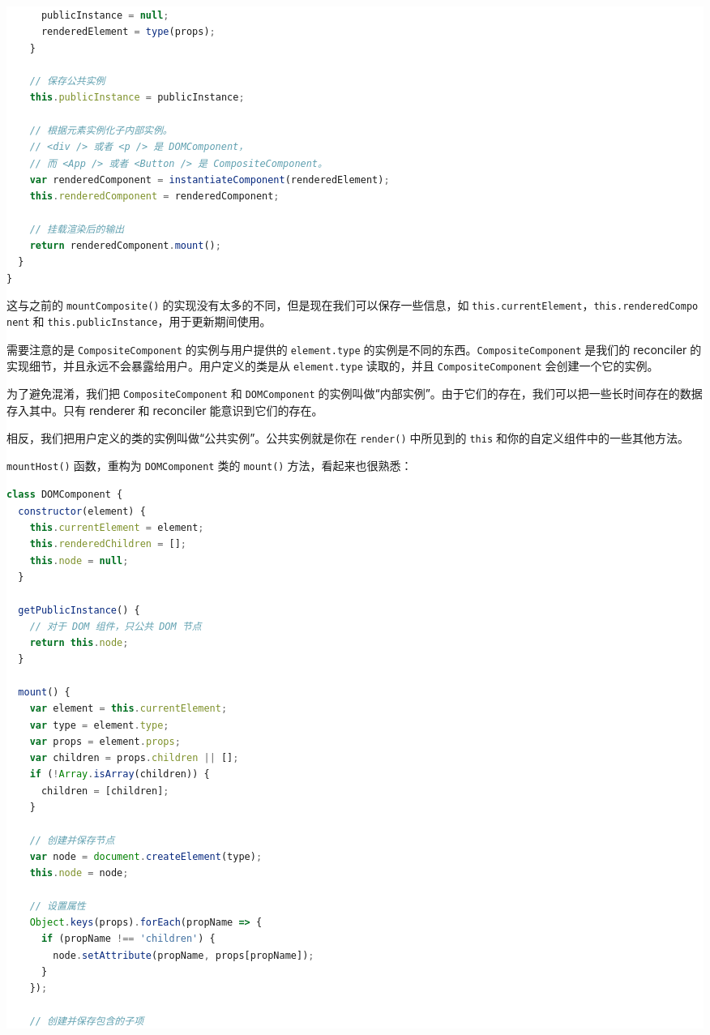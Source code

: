 ```js
      publicInstance = null;
      renderedElement = type(props);
    }

    // 保存公共实例
    this.publicInstance = publicInstance;

    // 根据元素实例化子内部实例。
    // <div /> 或者 <p /> 是 DOMComponent，
    // 而 <App /> 或者 <Button /> 是 CompositeComponent。
    var renderedComponent = instantiateComponent(renderedElement);
    this.renderedComponent = renderedComponent;

    // 挂载渲染后的输出
    return renderedComponent.mount();
  }
}
```

这与之前的 `mountComposite()` 的实现没有太多的不同，但是现在我们可以保存一些信息，如 `this.currentElement`，`this.renderedComponent` 和 `this.publicInstance`，用于更新期间使用。

需要注意的是 `CompositeComponent` 的实例与用户提供的 `element.type` 的实例是不同的东西。`CompositeComponent` 是我们的 reconciler 的实现细节，并且永远不会暴露给用户。用户定义的类是从 `element.type` 读取的，并且 `CompositeComponent` 会创建一个它的实例。

为了避免混淆，我们把 `CompositeComponent` 和 `DOMComponent` 的实例叫做“内部实例”。由于它们的存在，我们可以把一些长时间存在的数据存入其中。只有 renderer 和 reconciler 能意识到它们的存在。

相反，我们把用户定义的类的实例叫做“公共实例”。公共实例就是你在 `render()` 中所见到的 `this` 和你的自定义组件中的一些其他方法。

`mountHost()` 函数，重构为 `DOMComponent` 类的 `mount()` 方法，看起来也很熟悉：

```js
class DOMComponent {
  constructor(element) {
    this.currentElement = element;
    this.renderedChildren = [];
    this.node = null;
  }

  getPublicInstance() {
    // 对于 DOM 组件，只公共 DOM 节点
    return this.node;
  }

  mount() {
    var element = this.currentElement;
    var type = element.type;
    var props = element.props;
    var children = props.children || [];
    if (!Array.isArray(children)) {
      children = [children];
    }

    // 创建并保存节点
    var node = document.createElement(type);
    this.node = node;

    // 设置属性
    Object.keys(props).forEach(propName => {
      if (propName !== 'children') {
        node.setAttribute(propName, props[propName]);
      }
    });

    // 创建并保存包含的子项
```